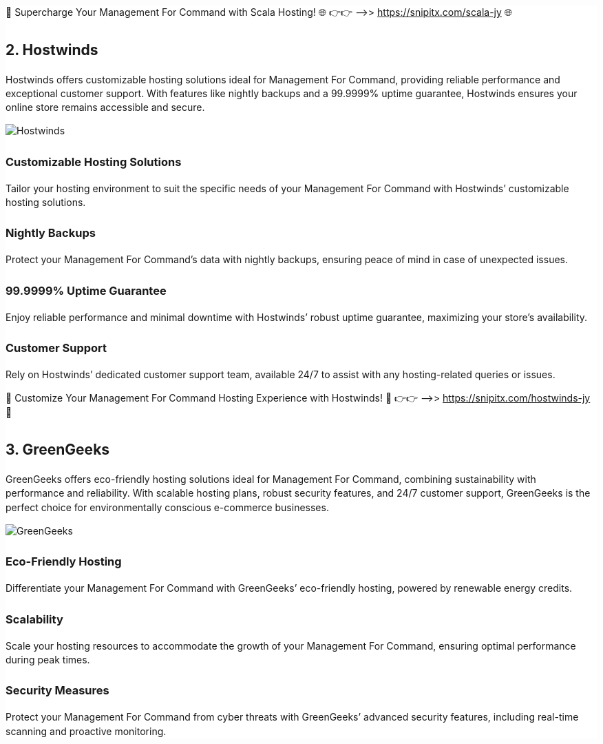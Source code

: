 🚀 Supercharge Your Management For Command with Scala Hosting! 🌐
👉👉 -->> https://snipitx.com/scala-jy 🌐

## 2. Hostwinds

Hostwinds offers customizable hosting solutions ideal for Management For Command, providing reliable performance and exceptional customer support. With features like nightly backups and a 99.9999% uptime guarantee, Hostwinds ensures your online store remains accessible and secure.

![Hostwinds](https://i.imgur.com/53aSNXx.jpeg "Hostwinds Hosting")

### Customizable Hosting Solutions
Tailor your hosting environment to suit the specific needs of your Management For Command with Hostwinds’ customizable hosting solutions.

### Nightly Backups
Protect your Management For Command’s data with nightly backups, ensuring peace of mind in case of unexpected issues.

### 99.9999% Uptime Guarantee
Enjoy reliable performance and minimal downtime with Hostwinds’ robust uptime guarantee, maximizing your store’s availability.

### Customer Support
Rely on Hostwinds’ dedicated customer support team, available 24/7 to assist with any hosting-related queries or issues.

🌟 Customize Your Management For Command Hosting Experience with Hostwinds! 🚀
👉👉 -->> https://snipitx.com/hostwinds-jy 🚀


## 3. GreenGeeks

GreenGeeks offers eco-friendly hosting solutions ideal for Management For Command, combining sustainability with performance and reliability. With scalable hosting plans, robust security features, and 24/7 customer support, GreenGeeks is the perfect choice for environmentally conscious e-commerce businesses.

![GreenGeeks](https://i.imgur.com/eEwuntu.jpg "GreenGeeks Hosting")

### Eco-Friendly Hosting
Differentiate your Management For Command with GreenGeeks’ eco-friendly hosting, powered by renewable energy credits.

### Scalability
Scale your hosting resources to accommodate the growth of your Management For Command, ensuring optimal performance during peak times.

### Security Measures
Protect your Management For Command from cyber threats with GreenGeeks’ advanced security features, including real-time scanning and proactive monitoring.
